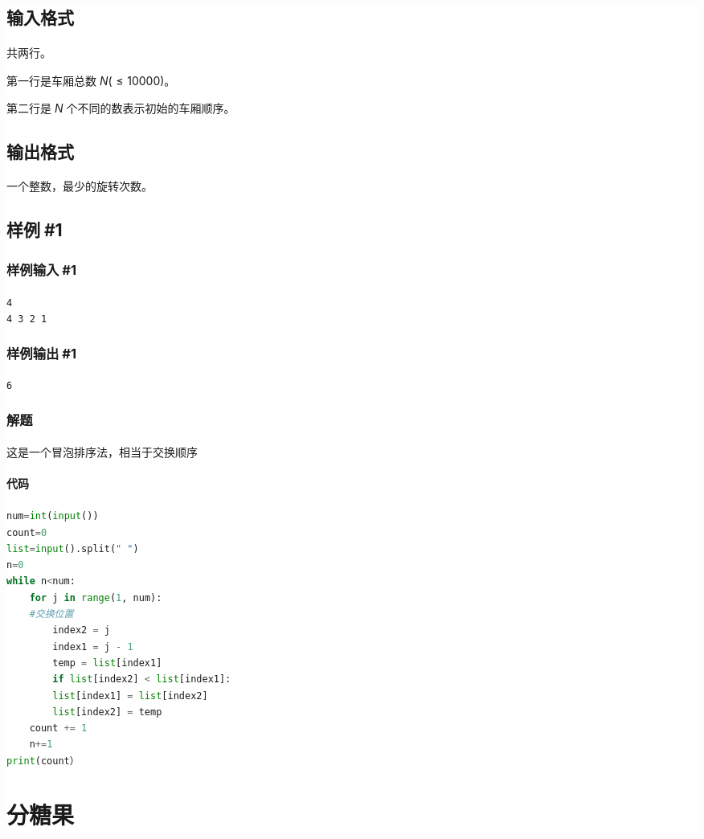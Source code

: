 ## 输入格式

共两行。  

第一行是车厢总数 $N( \le 10000)$。

第二行是 $N$ 个不同的数表示初始的车厢顺序。

## 输出格式

一个整数，最少的旋转次数。

## 样例 #1

### 样例输入 #1

```
4
4 3 2 1
```

### 样例输出 #1

```
6
```

### 解题
这是一个冒泡排序法，相当于交换顺序
#### 代码
~~~python
num=int(input())  
count=0  
list=input().split(" ")  
n=0  
while n<num:  
	for j in range(1, num):  
	#交换位置
		index2 = j  
		index1 = j - 1  
		temp = list[index1]  
		if list[index2] < list[index1]:  
		list[index1] = list[index2]  
		list[index2] = temp  
	count += 1  
	n+=1  
print(count）
~~~

# 分糖果
